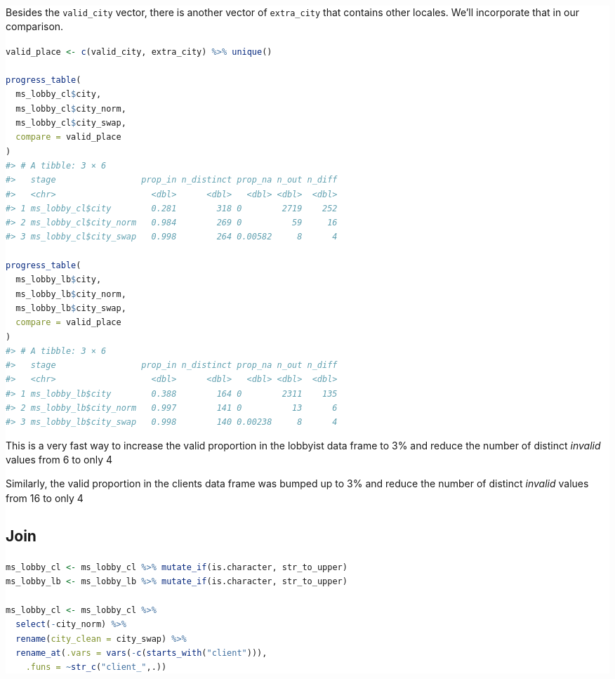 ``` r
```

Besides the `valid_city` vector, there is another vector of `extra_city`
that contains other locales. We’ll incorporate that in our comparison.

``` r
valid_place <- c(valid_city, extra_city) %>% unique()

progress_table(
  ms_lobby_cl$city,
  ms_lobby_cl$city_norm,
  ms_lobby_cl$city_swap,
  compare = valid_place
)
#> # A tibble: 3 × 6
#>   stage                 prop_in n_distinct prop_na n_out n_diff
#>   <chr>                   <dbl>      <dbl>   <dbl> <dbl>  <dbl>
#> 1 ms_lobby_cl$city        0.281        318 0        2719    252
#> 2 ms_lobby_cl$city_norm   0.984        269 0          59     16
#> 3 ms_lobby_cl$city_swap   0.998        264 0.00582     8      4

progress_table(
  ms_lobby_lb$city,
  ms_lobby_lb$city_norm,
  ms_lobby_lb$city_swap,
  compare = valid_place
)
#> # A tibble: 3 × 6
#>   stage                 prop_in n_distinct prop_na n_out n_diff
#>   <chr>                   <dbl>      <dbl>   <dbl> <dbl>  <dbl>
#> 1 ms_lobby_lb$city        0.388        164 0        2311    135
#> 2 ms_lobby_lb$city_norm   0.997        141 0          13      6
#> 3 ms_lobby_lb$city_swap   0.998        140 0.00238     8      4
```

This is a very fast way to increase the valid proportion in the lobbyist
data frame to 3% and reduce the number of distinct *invalid* values from
6 to only 4

Similarly, the valid proportion in the clients data frame was bumped up
to 3% and reduce the number of distinct *invalid* values from 16 to only
4

## Join

``` r
ms_lobby_cl <- ms_lobby_cl %>% mutate_if(is.character, str_to_upper)
ms_lobby_lb <- ms_lobby_lb %>% mutate_if(is.character, str_to_upper)

ms_lobby_cl <- ms_lobby_cl %>% 
  select(-city_norm) %>% 
  rename(city_clean = city_swap) %>% 
  rename_at(.vars = vars(-c(starts_with("client"))),
    .funs = ~str_c("client_",.))
```
